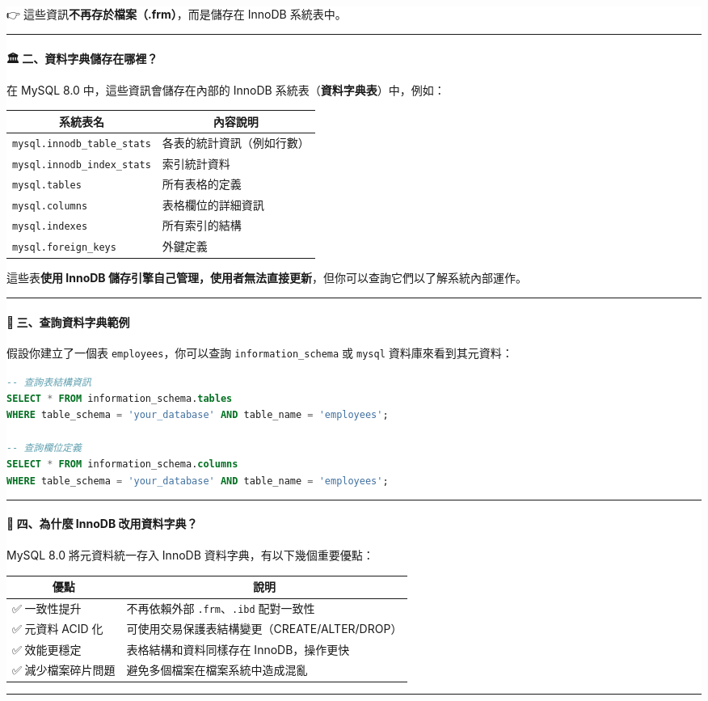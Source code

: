 👉 這些資訊**不再存於檔案（.frm）**，而是儲存在 InnoDB 系統表中。

---

#### 🏛️ 二、資料字典儲存在哪裡？

在 MySQL 8.0 中，這些資訊會儲存在內部的 InnoDB 系統表（**資料字典表**）中，例如：

| 系統表名 | 內容說明 |
|----------|-----------|
| `mysql.innodb_table_stats` | 各表的統計資訊（例如行數） |
| `mysql.innodb_index_stats` | 索引統計資料 |
| `mysql.tables` | 所有表格的定義 |
| `mysql.columns` | 表格欄位的詳細資訊 |
| `mysql.indexes` | 所有索引的結構 |
| `mysql.foreign_keys` | 外鍵定義 |

這些表**使用 InnoDB 儲存引擎自己管理，使用者無法直接更新**，但你可以查詢它們以了解系統內部運作。

---

#### 🧪 三、查詢資料字典範例

假設你建立了一個表 `employees`，你可以查詢 `information_schema` 或 `mysql` 資料庫來看到其元資料：

```sql
-- 查詢表結構資訊
SELECT * FROM information_schema.tables
WHERE table_schema = 'your_database' AND table_name = 'employees';

-- 查詢欄位定義
SELECT * FROM information_schema.columns
WHERE table_schema = 'your_database' AND table_name = 'employees';
```

---

#### 🧠 四、為什麼 InnoDB 改用資料字典？

MySQL 8.0 將元資料統一存入 InnoDB 資料字典，有以下幾個重要優點：

| 優點 | 說明 |
|------|------|
| ✅ 一致性提升 | 不再依賴外部 `.frm`、`.ibd` 配對一致性 |
| ✅ 元資料 ACID 化 | 可使用交易保護表結構變更（CREATE/ALTER/DROP） |
| ✅ 效能更穩定 | 表格結構和資料同樣存在 InnoDB，操作更快 |
| ✅ 減少檔案碎片問題 | 避免多個檔案在檔案系統中造成混亂 |

---
